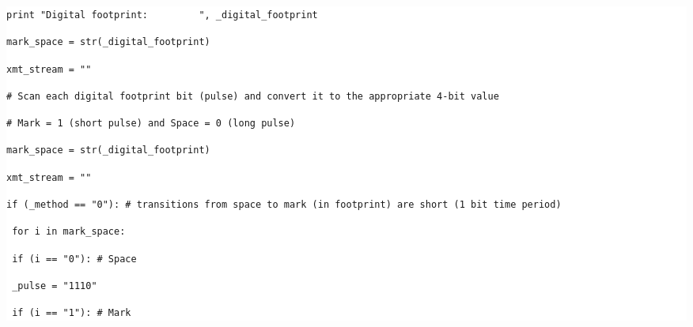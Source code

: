 ```text
print "Digital footprint:         ", _digital_footprint
```

```text

```

```text
mark_space = str(_digital_footprint)
```

```text
xmt_stream = ""
```

```text

```

```text
# Scan each digital footprint bit (pulse) and convert it to the appropriate 4-bit value
```

```text
# Mark = 1 (short pulse) and Space = 0 (long pulse)
```

```text
mark_space = str(_digital_footprint)
```

```text
xmt_stream = ""
```

```text

```

```text
if (_method == "0"): # transitions from space to mark (in footprint) are short (1 bit time period)
```

```text
 for i in mark_space:
```

```text

```

```text
 if (i == "0"): # Space
```

```text
 _pulse = "1110"
```

```text

```

```text
 if (i == "1"): # Mark
```
